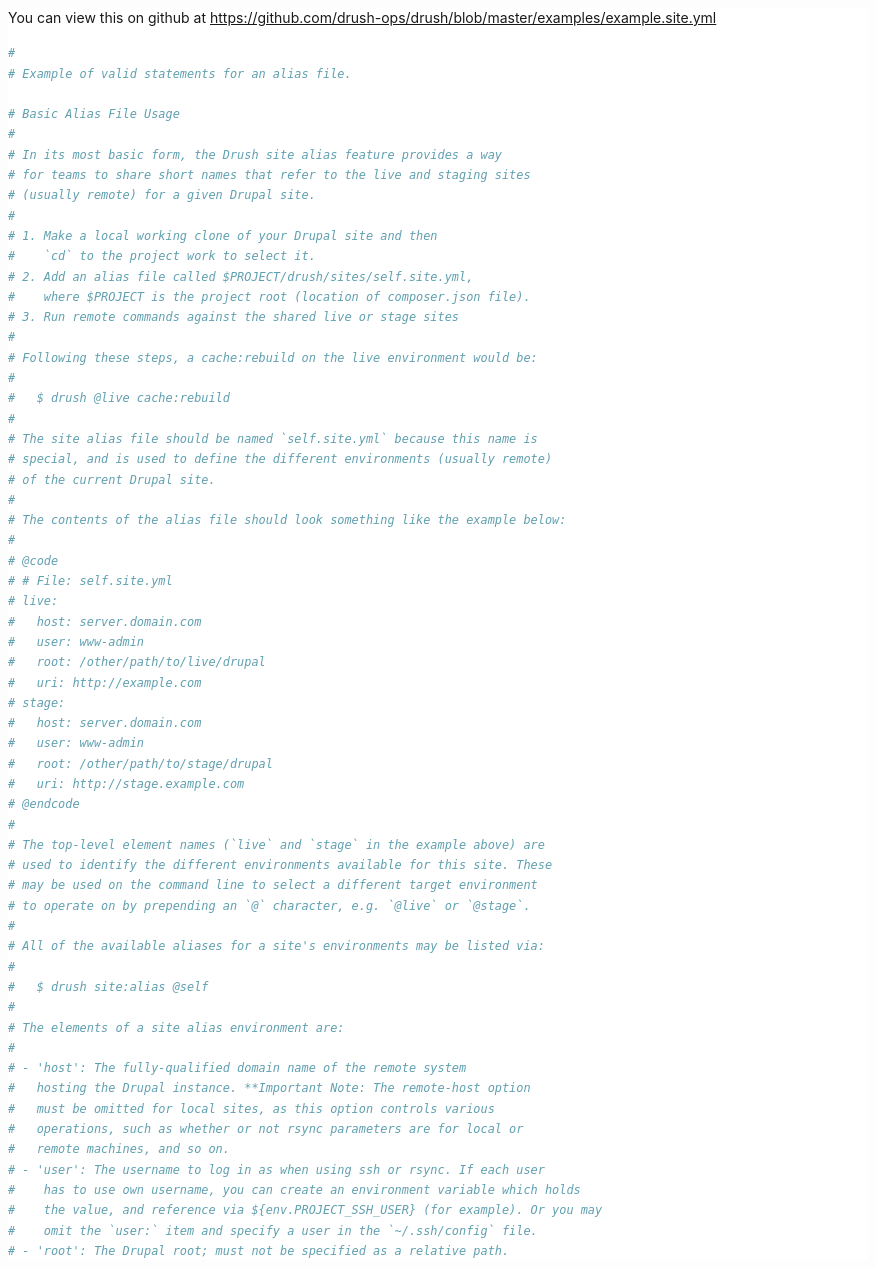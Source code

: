 You can view this on github at <https://github.com/drush-ops/drush/blob/master/examples/example.site.yml>

```yaml
#
# Example of valid statements for an alias file.

# Basic Alias File Usage
#
# In its most basic form, the Drush site alias feature provides a way
# for teams to share short names that refer to the live and staging sites
# (usually remote) for a given Drupal site.
#
# 1. Make a local working clone of your Drupal site and then
#    `cd` to the project work to select it.
# 2. Add an alias file called $PROJECT/drush/sites/self.site.yml,
#    where $PROJECT is the project root (location of composer.json file).
# 3. Run remote commands against the shared live or stage sites
#
# Following these steps, a cache:rebuild on the live environment would be:
#
#   $ drush @live cache:rebuild
#
# The site alias file should be named `self.site.yml` because this name is
# special, and is used to define the different environments (usually remote)
# of the current Drupal site.
#
# The contents of the alias file should look something like the example below:
#
# @code
# # File: self.site.yml
# live:
#   host: server.domain.com
#   user: www-admin
#   root: /other/path/to/live/drupal
#   uri: http://example.com
# stage:
#   host: server.domain.com
#   user: www-admin
#   root: /other/path/to/stage/drupal
#   uri: http://stage.example.com
# @endcode
#
# The top-level element names (`live` and `stage` in the example above) are
# used to identify the different environments available for this site. These
# may be used on the command line to select a different target environment
# to operate on by prepending an `@` character, e.g. `@live` or `@stage`.
#
# All of the available aliases for a site's environments may be listed via:
#
#   $ drush site:alias @self
#
# The elements of a site alias environment are:
#
# - 'host': The fully-qualified domain name of the remote system
#   hosting the Drupal instance. **Important Note: The remote-host option
#   must be omitted for local sites, as this option controls various
#   operations, such as whether or not rsync parameters are for local or
#   remote machines, and so on.
# - 'user': The username to log in as when using ssh or rsync. If each user
#    has to use own username, you can create an environment variable which holds
#    the value, and reference via ${env.PROJECT_SSH_USER} (for example). Or you may
#    omit the `user:` item and specify a user in the `~/.ssh/config` file.
# - 'root': The Drupal root; must not be specified as a relative path.
```